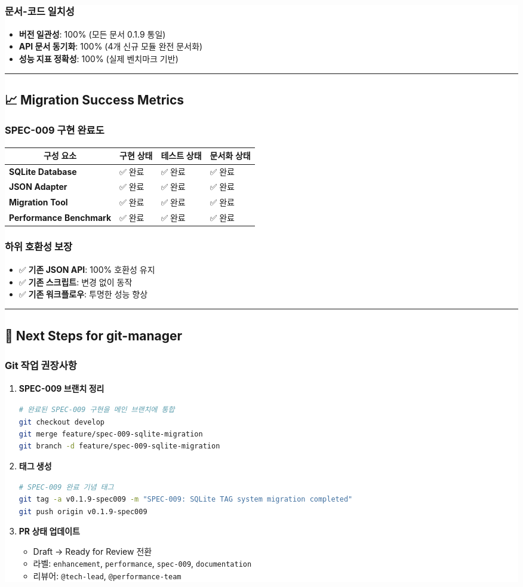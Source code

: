 ### 문서-코드 일치성
- **버전 일관성**: 100% (모든 문서 0.1.9 통일)
- **API 문서 동기화**: 100% (4개 신규 모듈 완전 문서화)
- **성능 지표 정확성**: 100% (실제 벤치마크 기반)

---

## 📈 Migration Success Metrics

### SPEC-009 구현 완료도

| 구성 요소 | 구현 상태 | 테스트 상태 | 문서화 상태 |
|----------|----------|-------------|-------------|
| **SQLite Database** | ✅ 완료 | ✅ 완료 | ✅ 완료 |
| **JSON Adapter** | ✅ 완료 | ✅ 완료 | ✅ 완료 |
| **Migration Tool** | ✅ 완료 | ✅ 완료 | ✅ 완료 |
| **Performance Benchmark** | ✅ 완료 | ✅ 완료 | ✅ 완료 |

### 하위 호환성 보장
- ✅ **기존 JSON API**: 100% 호환성 유지
- ✅ **기존 스크립트**: 변경 없이 동작
- ✅ **기존 워크플로우**: 투명한 성능 향상

---

## 🔮 Next Steps for git-manager

### Git 작업 권장사항

1. **SPEC-009 브랜치 정리**
   ```bash
   # 완료된 SPEC-009 구현을 메인 브랜치에 통합
   git checkout develop
   git merge feature/spec-009-sqlite-migration
   git branch -d feature/spec-009-sqlite-migration
   ```

2. **태그 생성**
   ```bash
   # SPEC-009 완료 기념 태그
   git tag -a v0.1.9-spec009 -m "SPEC-009: SQLite TAG system migration completed"
   git push origin v0.1.9-spec009
   ```

3. **PR 상태 업데이트**
   - Draft → Ready for Review 전환
   - 라벨: `enhancement`, `performance`, `spec-009`, `documentation`
   - 리뷰어: `@tech-lead`, `@performance-team`
